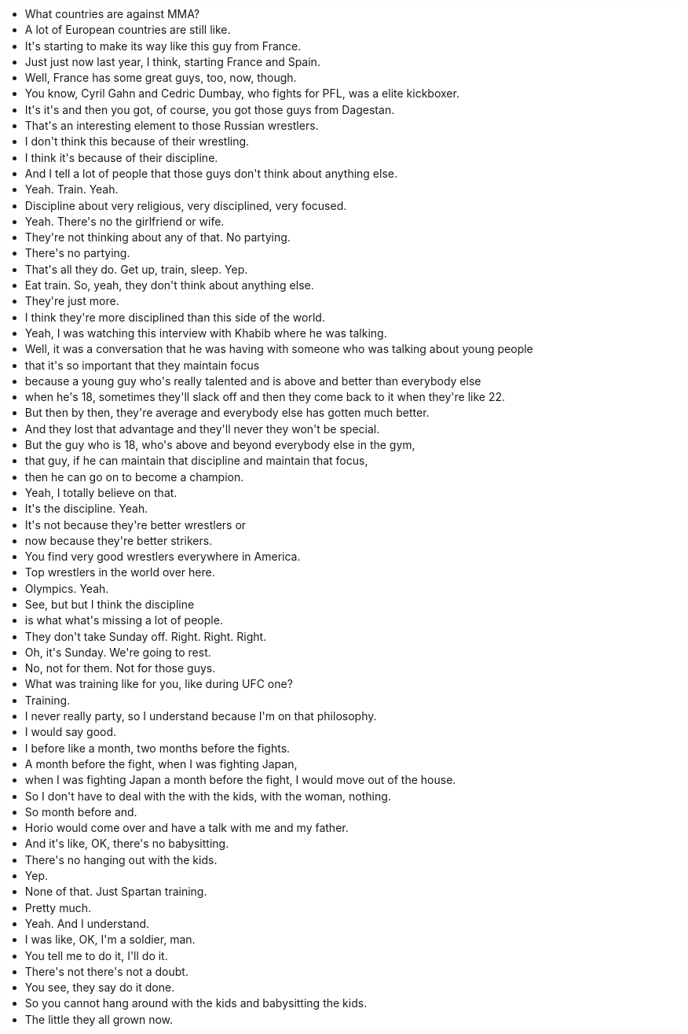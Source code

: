 *  What countries are against MMA?
*  A lot of European countries are still like.
*  It's starting to make its way like this guy from France.
*  Just just now last year, I think, starting France and Spain.
*  Well, France has some great guys, too, now, though.
*  You know, Cyril Gahn and Cedric Dumbay, who fights for PFL, was a elite kickboxer.
*  It's it's and then you got, of course, you got those guys from Dagestan.
*  That's an interesting element to those Russian wrestlers.
*  I don't think this because of their wrestling.
*  I think it's because of their discipline.
*  And I tell a lot of people that those guys don't think about anything else.
*  Yeah. Train. Yeah.
*  Discipline about very religious, very disciplined, very focused.
*  Yeah. There's no the girlfriend or wife.
*  They're not thinking about any of that. No partying.
*  There's no partying.
*  That's all they do. Get up, train, sleep. Yep.
*  Eat train. So, yeah, they don't think about anything else.
*  They're just more.
*  I think they're more disciplined than this side of the world.
*  Yeah, I was watching this interview with Khabib where he was talking.
*  Well, it was a conversation that he was having with someone who was talking about young people
*  that it's so important that they maintain focus
*  because a young guy who's really talented and is above and better than everybody else
*  when he's 18, sometimes they'll slack off and then they come back to it when they're like 22.
*  But then by then, they're average and everybody else has gotten much better.
*  And they lost that advantage and they'll never they won't be special.
*  But the guy who is 18, who's above and beyond everybody else in the gym,
*  that guy, if he can maintain that discipline and maintain that focus,
*  then he can go on to become a champion.
*  Yeah, I totally believe on that.
*  It's the discipline. Yeah.
*  It's not because they're better wrestlers or
*  now because they're better strikers.
*  You find very good wrestlers everywhere in America.
*  Top wrestlers in the world over here.
*  Olympics. Yeah.
*  See, but but I think the discipline
*  is what what's missing a lot of people.
*  They don't take Sunday off. Right. Right. Right.
*  Oh, it's Sunday. We're going to rest.
*  No, not for them. Not for those guys.
*  What was training like for you, like during UFC one?
*  Training.
*  I never really party, so I understand because I'm on that philosophy.
*  I would say good.
*  I before like a month, two months before the fights.
*  A month before the fight, when I was fighting Japan,
*  when I was fighting Japan a month before the fight, I would move out of the house.
*  So I don't have to deal with the with the kids, with the woman, nothing.
*  So month before and.
*  Horio would come over and have a talk with me and my father.
*  And it's like, OK, there's no babysitting.
*  There's no hanging out with the kids.
*  Yep.
*  None of that. Just Spartan training.
*  Pretty much.
*  Yeah. And I understand.
*  I was like, OK, I'm a soldier, man.
*  You tell me to do it, I'll do it.
*  There's not there's not a doubt.
*  You see, they say do it done.
*  So you cannot hang around with the kids and babysitting the kids.
*  The little they all grown now.